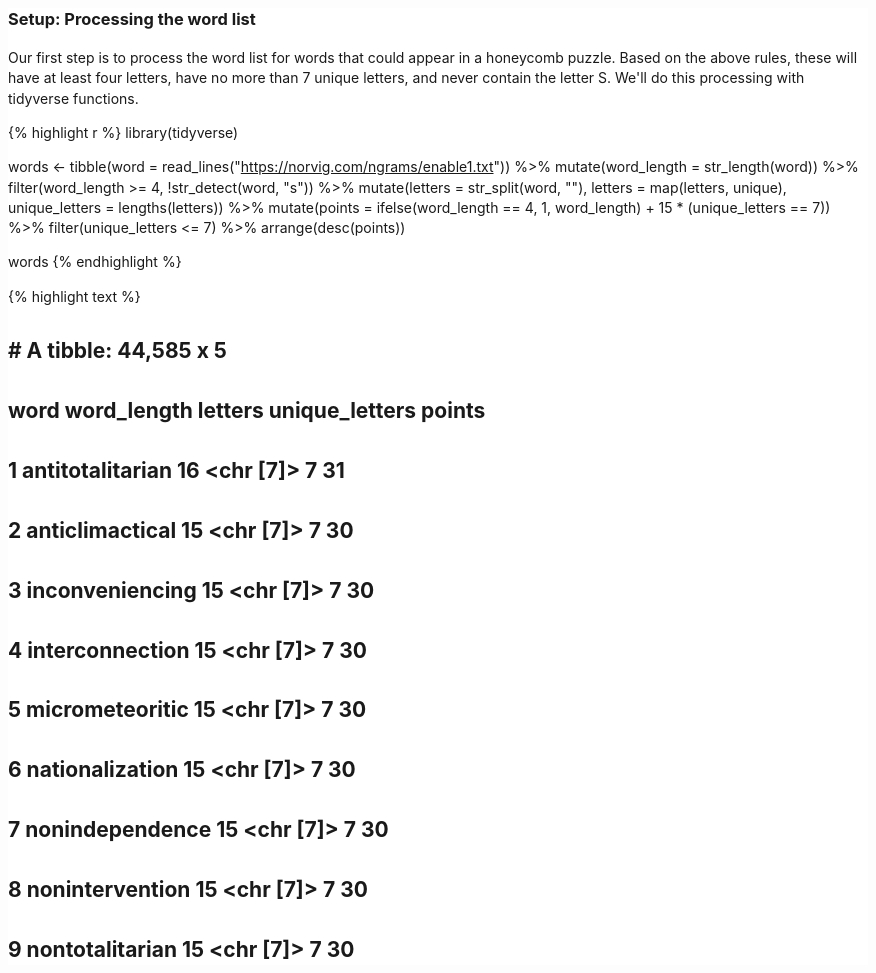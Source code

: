 ### Setup: Processing the word list

Our first step is to process the word list for words that could appear in a honeycomb puzzle. Based on the above rules, these will have at least four letters, have no more than 7 unique letters, and never contain the letter S. We'll do this processing with tidyverse functions.


{% highlight r %}
library(tidyverse)

words <- tibble(word = read_lines("https://norvig.com/ngrams/enable1.txt")) %>%
  mutate(word_length = str_length(word)) %>%
  filter(word_length >= 4,
         !str_detect(word, "s")) %>%
  mutate(letters = str_split(word, ""),
         letters = map(letters, unique),
         unique_letters = lengths(letters)) %>%
  mutate(points = ifelse(word_length == 4, 1, word_length) +
           15 * (unique_letters == 7)) %>%
  filter(unique_letters <= 7) %>%
  arrange(desc(points))

words
{% endhighlight %}



{% highlight text %}
## # A tibble: 44,585 x 5
##    word             word_length letters   unique_letters points
##    <chr>                  <int> <list>             <int>  <dbl>
##  1 antitotalitarian          16 <chr [7]>              7     31
##  2 anticlimactical           15 <chr [7]>              7     30
##  3 inconveniencing           15 <chr [7]>              7     30
##  4 interconnection           15 <chr [7]>              7     30
##  5 micrometeoritic           15 <chr [7]>              7     30
##  6 nationalization           15 <chr [7]>              7     30
##  7 nonindependence           15 <chr [7]>              7     30
##  8 nonintervention           15 <chr [7]>              7     30
##  9 nontotalitarian           15 <chr [7]>              7     30